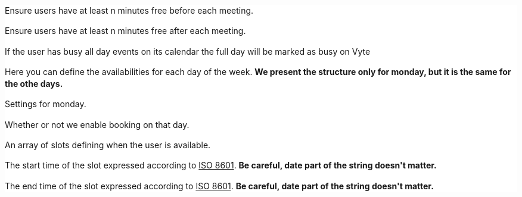 </attribute>

<attribute name="buffer_before" type="number" :parentNames="['availability']" :isChild=true>

Ensure users have at least n minutes free before each meeting.

</attribute>

<attribute name="buffer_after" type="number" :parentNames="['availability']" :isChild=true>

Ensure users have at least n minutes free after each meeting.

</attribute>

<attribute name="all_day_busy" type="boolean" :parentNames="['availability']" :isChild=true>

If the user has busy all day events on its calendar the full day will be marked as busy on Vyte

</attribute>

<attribute name="days" type="hash" :parentNames="['availability']" :isChild=true>

Here you can define the availabilities for each day of the week. **We present the structure only for monday, but it is the same for the othe days.**

<attributes :isChild=true>

<attribute name="monday" type="hash" :parentNames="['availability', 'days']" :isChild=true :isLast=true>

Settings for monday.

<attributes :isChild=true>
<attribute name="enabled" type="boolean" :parentNames="['availability', 'days', 'monday']" :isChild=true>

Whether or not we enable booking on that day.

</attribute>

<attribute name="slots" type="array of hashes" :parentNames="['availability', 'days', 'monday']" :isChild=true :isLast=true>

An array of slots defining when the user is available.

<attributes :isChild=true>
<attribute name="start_time" type="date" :parentNames="['availability', 'days', 'monday', 'slots[0]']" :isChild=true>

The start time of the slot expressed according to [ISO 8601](https://fr.wikipedia.org/wiki/ISO_8601). **Be careful, date part of the string doesn't matter.**

</attribute>

<attribute name="end_time" type="date" :parentNames="['availability', 'days', 'monday', 'slots[0]']" :isChild=true :isLast=true>

The end time of the slot expressed according to [ISO 8601](https://fr.wikipedia.org/wiki/ISO_8601). **Be careful, date part of the string doesn't matter.**

</attribute>
</attributes>
